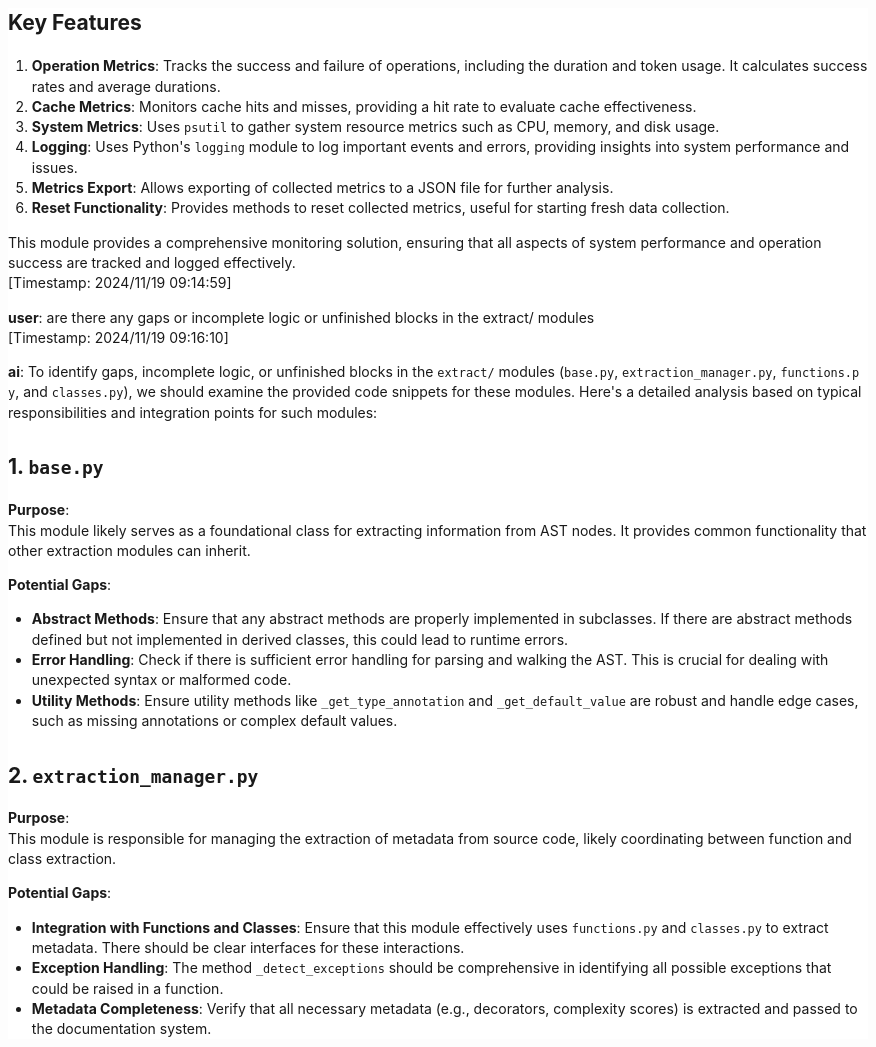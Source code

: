 ```python
```

## Key Features

1. **Operation Metrics**: Tracks the success and failure of operations, including the duration and token usage. It calculates success rates and average durations.
2. **Cache Metrics**: Monitors cache hits and misses, providing a hit rate to evaluate cache effectiveness.
3. **System Metrics**: Uses `psutil` to gather system resource metrics such as CPU, memory, and disk usage.
4. **Logging**: Uses Python's `logging` module to log important events and errors, providing insights into system performance and issues.
5. **Metrics Export**: Allows exporting of collected metrics to a JSON file for further analysis.
6. **Reset Functionality**: Provides methods to reset collected metrics, useful for starting fresh data collection.

This module provides a comprehensive monitoring solution, ensuring that all aspects of system performance and operation success are tracked and logged effectively.  
[Timestamp: 2024/11/19 09:14:59]

**user**: are there any gaps or incomplete logic or unfinished blocks in the extract/ modules  
[Timestamp: 2024/11/19 09:16:10]

**ai**: To identify gaps, incomplete logic, or unfinished blocks in the `extract/` modules (`base.py`, `extraction_manager.py`, `functions.py`, and `classes.py`), we should examine the provided code snippets for these modules. Here's a detailed analysis based on typical responsibilities and integration points for such modules:

## 1. `base.py`

**Purpose**:  
This module likely serves as a foundational class for extracting information from AST nodes. It provides common functionality that other extraction modules can inherit.

**Potential Gaps**:
- **Abstract Methods**: Ensure that any abstract methods are properly implemented in subclasses. If there are abstract methods defined but not implemented in derived classes, this could lead to runtime errors.
- **Error Handling**: Check if there is sufficient error handling for parsing and walking the AST. This is crucial for dealing with unexpected syntax or malformed code.
- **Utility Methods**: Ensure utility methods like `_get_type_annotation` and `_get_default_value` are robust and handle edge cases, such as missing annotations or complex default values.

## 2. `extraction_manager.py`

**Purpose**:  
This module is responsible for managing the extraction of metadata from source code, likely coordinating between function and class extraction.

**Potential Gaps**:
- **Integration with Functions and Classes**: Ensure that this module effectively uses `functions.py` and `classes.py` to extract metadata. There should be clear interfaces for these interactions.
- **Exception Handling**: The method `_detect_exceptions` should be comprehensive in identifying all possible exceptions that could be raised in a function.
- **Metadata Completeness**: Verify that all necessary metadata (e.g., decorators, complexity scores) is extracted and passed to the documentation system.

